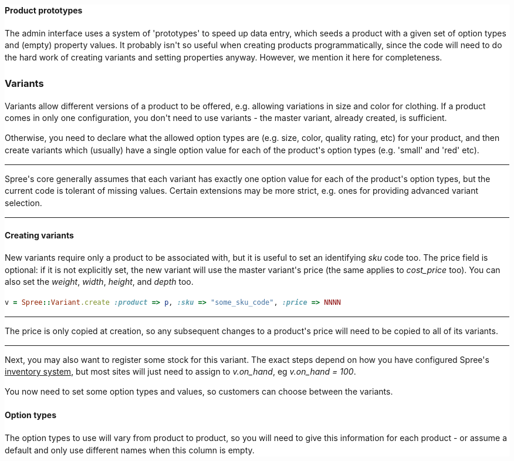#### Product prototypes

The admin interface uses a system of 'prototypes' to speed up data
entry, which seeds a product with a given set of option types and (empty)
property values. It probably isn't so useful when creating products
programmatically, since the code will need to do the hard work of
creating variants and setting properties anyway. However, we mention it
here for completeness.

### Variants

Variants allow different versions of a product to be offered, e.g.
allowing variations in size and color for clothing. If a product comes in only
one configuration, you don't need to use variants - the master variant,
already created, is sufficient.

Otherwise, you need to declare what the allowed option types are (e.g.
size, color, quality rating, etc) for your product, and then create variants
which (usually) have a single option value for each of the product's option
types (e.g. 'small' and 'red' etc).

***
Spree's core generally assumes that each variant has exactly one
option value for each of the product's option types, but the current
code is tolerant of missing values. Certain extensions may be more
strict, e.g. ones for providing advanced variant selection.
***

#### Creating variants

New variants require only a product to be associated with, but it is
useful to set an identifying *sku* code too. The price field is optional: if it is not
explicitly set, the new variant will use the master variant's price (the same applies to
*cost_price* too). You can also set the *weight*, *width*, *height*, and *depth* too.

```ruby
v = Spree::Variant.create :product => p, :sku => "some_sku_code", :price => NNNN
```

***
The price is only copied at creation, so any subsequent changes to
a product's price will need to be copied to all of its variants.
***

Next, you may also want to register some stock for this variant.
The exact steps depend on how you have configured Spree's
[inventory system](inventory.html), but most sites
will just need to assign to *v.on_hand*, eg *v.on_hand = 100*.

You now need to set some option types and values, so customers can
choose between the variants.

#### Option types

The option types to use will vary from product to product, so you will
need to give this information for each product - or assume a default
and only use different names when this column is empty.
